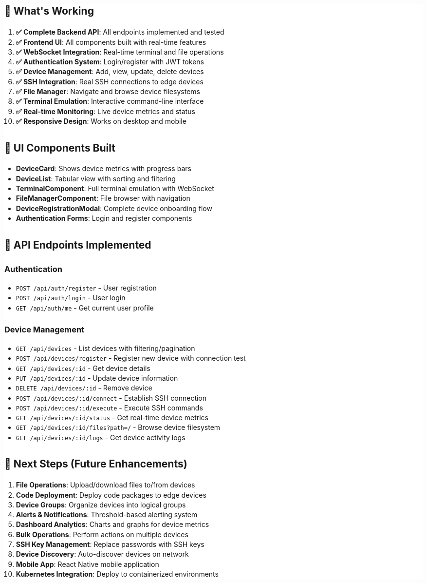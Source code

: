 ## 🚀 What's Working

1. **✅ Complete Backend API**: All endpoints implemented and tested
2. **✅ Frontend UI**: All components built with real-time features
3. **✅ WebSocket Integration**: Real-time terminal and file operations
4. **✅ Authentication System**: Login/register with JWT tokens
5. **✅ Device Management**: Add, view, update, delete devices
6. **✅ SSH Integration**: Real SSH connections to edge devices
7. **✅ File Manager**: Navigate and browse device filesystems
8. **✅ Terminal Emulation**: Interactive command-line interface
9. **✅ Real-time Monitoring**: Live device metrics and status
10. **✅ Responsive Design**: Works on desktop and mobile

## 🎨 UI Components Built

- **DeviceCard**: Shows device metrics with progress bars
- **DeviceList**: Tabular view with sorting and filtering
- **TerminalComponent**: Full terminal emulation with WebSocket
- **FileManagerComponent**: File browser with navigation
- **DeviceRegistrationModal**: Complete device onboarding flow
- **Authentication Forms**: Login and register components

## 📡 API Endpoints Implemented

### Authentication

- `POST /api/auth/register` - User registration
- `POST /api/auth/login` - User login
- `GET /api/auth/me` - Get current user profile

### Device Management

- `GET /api/devices` - List devices with filtering/pagination
- `POST /api/devices/register` - Register new device with connection test
- `GET /api/devices/:id` - Get device details
- `PUT /api/devices/:id` - Update device information
- `DELETE /api/devices/:id` - Remove device
- `POST /api/devices/:id/connect` - Establish SSH connection
- `POST /api/devices/:id/execute` - Execute SSH commands
- `GET /api/devices/:id/status` - Get real-time device metrics
- `GET /api/devices/:id/files?path=/` - Browse device filesystem
- `GET /api/devices/:id/logs` - Get device activity logs

## 🌟 Next Steps (Future Enhancements)

1. **File Operations**: Upload/download files to/from devices
2. **Code Deployment**: Deploy code packages to edge devices
3. **Device Groups**: Organize devices into logical groups
4. **Alerts & Notifications**: Threshold-based alerting system
5. **Dashboard Analytics**: Charts and graphs for device metrics
6. **Bulk Operations**: Perform actions on multiple devices
7. **SSH Key Management**: Replace passwords with SSH keys
8. **Device Discovery**: Auto-discover devices on network
9. **Mobile App**: React Native mobile application
10. **Kubernetes Integration**: Deploy to containerized environments
